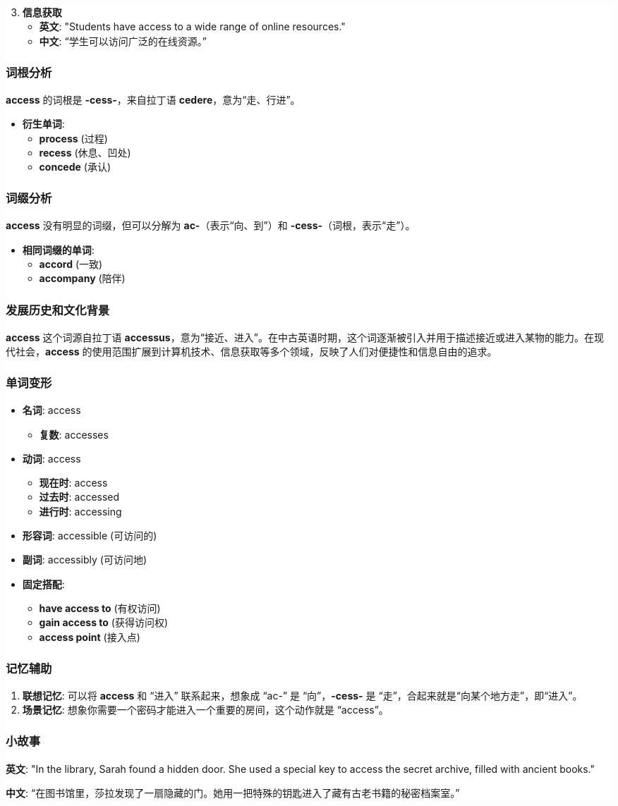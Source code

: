 3. **信息获取**
   - **英文**: "Students have access to a wide range of online resources."
   - **中文**: “学生可以访问广泛的在线资源。”

### 词根分析

**access** 的词根是 **-cess-**，来自拉丁语 **cedere**，意为“走、行进”。

- **衍生单词**:
  - **process** (过程)
  - **recess** (休息、凹处)
  - **concede** (承认)

### 词缀分析

**access** 没有明显的词缀，但可以分解为 **ac-**（表示“向、到”）和 **-cess-**（词根，表示“走”）。

- **相同词缀的单词**:
  - **accord** (一致)
  - **accompany** (陪伴)

### 发展历史和文化背景

**access** 这个词源自拉丁语 **accessus**，意为“接近、进入”。在中古英语时期，这个词逐渐被引入并用于描述接近或进入某物的能力。在现代社会，**access** 的使用范围扩展到计算机技术、信息获取等多个领域，反映了人们对便捷性和信息自由的追求。

### 单词变形

- **名词**: access
  - **复数**: accesses
- **动词**: access
  - **现在时**: access
  - **过去时**: accessed
  - **进行时**: accessing
- **形容词**: accessible (可访问的)
- **副词**: accessibly (可访问地)

- **固定搭配**:
  - **have access to** (有权访问)
  - **gain access to** (获得访问权)
  - **access point** (接入点)

### 记忆辅助

1. **联想记忆**: 可以将 **access** 和 “进入” 联系起来，想象成 “ac-” 是 “向”，**-cess-** 是 “走”，合起来就是“向某个地方走”，即“进入”。
2. **场景记忆**: 想象你需要一个密码才能进入一个重要的房间，这个动作就是 “access”。

### 小故事

**英文**:
"In the library, Sarah found a hidden door. She used a special key to access the secret archive, filled with ancient books."

**中文**:
“在图书馆里，莎拉发现了一扇隐藏的门。她用一把特殊的钥匙进入了藏有古老书籍的秘密档案室。”
